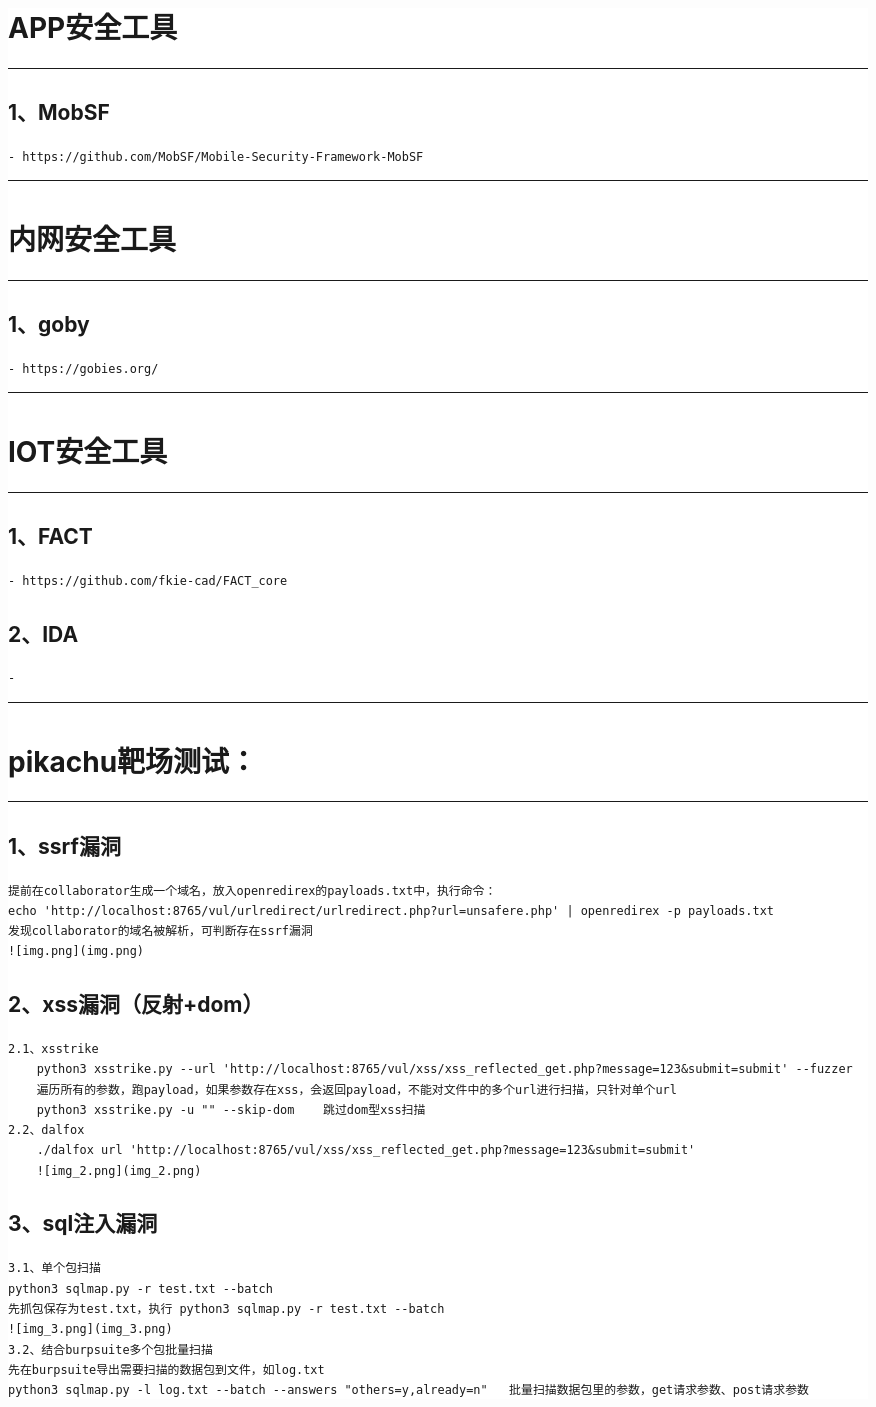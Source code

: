 
# APP安全工具
-------------------------------------------------------
## 1、MobSF
    - https://github.com/MobSF/Mobile-Security-Framework-MobSF
-------------------------------------------------------


# 内网安全工具
-------------------------------------------------------
## 1、goby
    - https://gobies.org/
-------------------------------------------------------


# IOT安全工具
-------------------------------------------------------
## 1、FACT
    - https://github.com/fkie-cad/FACT_core
## 2、IDA
    - 
-------------------------------------------------------


# pikachu靶场测试：
-------------------------------------------------------
## 1、ssrf漏洞
    提前在collaborator生成一个域名，放入openredirex的payloads.txt中，执行命令：
    echo 'http://localhost:8765/vul/urlredirect/urlredirect.php?url=unsafere.php' | openredirex -p payloads.txt
    发现collaborator的域名被解析，可判断存在ssrf漏洞
    ![img.png](img.png)
## 2、xss漏洞（反射+dom）
    2.1、xsstrike
        python3 xsstrike.py --url 'http://localhost:8765/vul/xss/xss_reflected_get.php?message=123&submit=submit' --fuzzer
        遍历所有的参数，跑payload，如果参数存在xss，会返回payload，不能对文件中的多个url进行扫描，只针对单个url
        python3 xsstrike.py -u "" --skip-dom    跳过dom型xss扫描
    2.2、dalfox    
        ./dalfox url 'http://localhost:8765/vul/xss/xss_reflected_get.php?message=123&submit=submit'
        ![img_2.png](img_2.png)
## 3、sql注入漏洞
    3.1、单个包扫描
    python3 sqlmap.py -r test.txt --batch
    先抓包保存为test.txt，执行 python3 sqlmap.py -r test.txt --batch
    ![img_3.png](img_3.png)
    3.2、结合burpsuite多个包批量扫描
    先在burpsuite导出需要扫描的数据包到文件，如log.txt
    python3 sqlmap.py -l log.txt --batch --answers "others=y,already=n"   批量扫描数据包里的参数，get请求参数、post请求参数